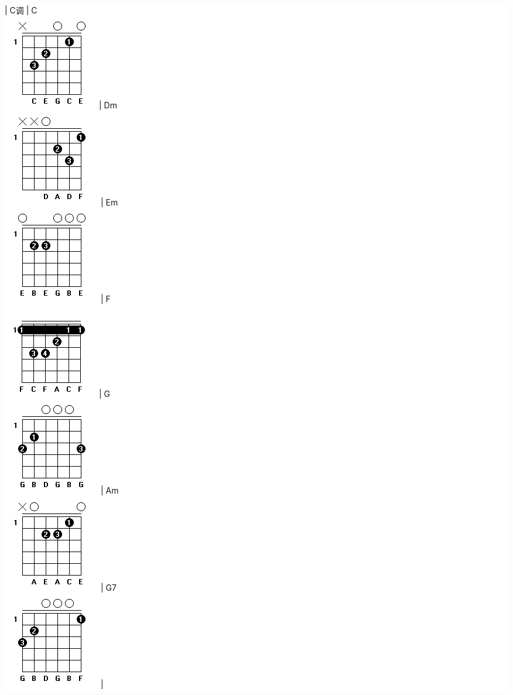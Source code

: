|  C调  | C<br/>![image](/blog/img/guitar/guitar-C.png) |  Dm<br/>![image](/blog/img/guitar/guitar-Dm.png)  | Em<br/>![image](/blog/img/guitar/guitar-Em.png)  |  F<br/>![image](/blog/img/guitar/guitar-F.png)  | G<br/>![image](/blog/img/guitar/guitar-G.png) | Am<br/>![image](/blog/img/guitar/guitar-Am.png)  | G7<br/>![image](/blog/img/guitar/guitar-G7.png)  |